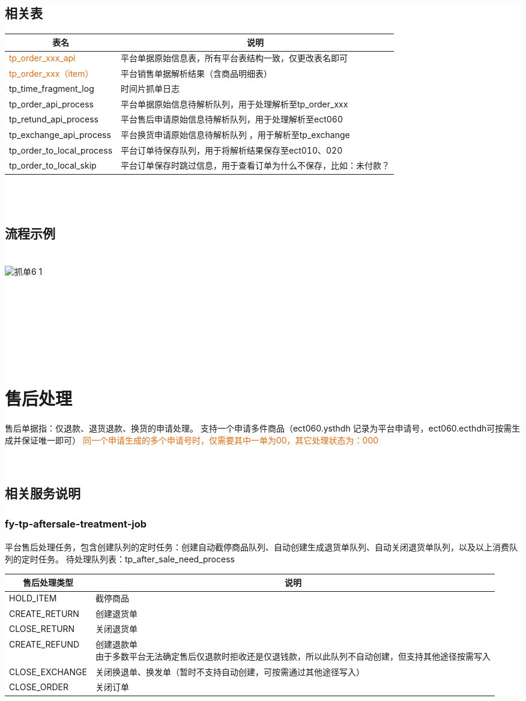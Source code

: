 ## 相关表

| 表名                                              | 说明                                                             |
| ------------------------------------------------- | ---------------------------------------------------------------- |
| <font color="#e36c09">tp_order_xxx_api</font>     | 平台单据原始信息表，所有平台表结构一致，仅更改表名即可           |
| <font color="#e36c09">tp_order_xxx（item）</font> | 平台销售单据解析结果（含商品明细表）                             |
| tp_time_fragment_log                              | 时间片抓单日志                                                   |
| tp_order_api_process                              | 平台单据原始信息待解析队列，用于处理解析至tp_order_xxx           |
| tp_retund_api_process                             | 平台售后申请原始信息待解析队列，用于处理解析至ect060             |
| tp_exchange_api_process                           | 平台换货申请原始信息待解析队列 ，用于解析至tp_exchange           |
| tp_order_to_local_process                         | 平台订单待保存队列，用于将解析结果保存至ect010、020              |
| tp_order_to_local_skip                            | 平台订单保存时跳过信息，用于查看订单为什么不保存，比如：未付款？ |

<br/>
<br/>

## 流程示例
<br/>

<img width="900" alt="抓单6 1" src="https://foruda.gitee.com/images/1686813478333912374/2eced80e_5414086.png" />


<br/>
<br/>
<br/>
<br/>
<br/>
<br/>
<br/>
<br/>

# 售后处理
售后单据指：仅退款、退货退款、换货的申请处理。
支持一个申请多件商品（ect060.ysthdh 记录为平台申请号，ect060.ecthdh可按需生成并保证唯一即可）
<font color="#e36c09">同一个申请生成的多个申请号时，仅需要其中一单为00，其它处理状态为：000</font>

<br/>

## 相关服务说明
### fy-tp-aftersale-treatment-job
平台售后处理任务，包含创建队列的定时任务：创建自动截停商品队列、自动创建生成退货单队列、自动关闭退货单队列，以及以上消费队列的定时任务。
待处理队列表：tp_after_sale_need_process

| 售后处理类型   | 说明               |
| -------------- | ------------------ |
| HOLD_ITEM      | 截停商品           |
| CREATE_RETURN  | 创建退货单         |
| CLOSE_RETURN   | 关闭退货单         |
| CREATE_REFUND  | 创建退款单<br/>由于多数平台无法确定售后仅退款时拒收还是仅退钱款，所以此队列不自动创建，但支持其他途径按需写入       |
| CLOSE_EXCHANGE | 关闭换退单、换发单（暂时不支持自动创建，可按需通过其他途径写入） |
| CLOSE_ORDER             |     关闭订单               |
